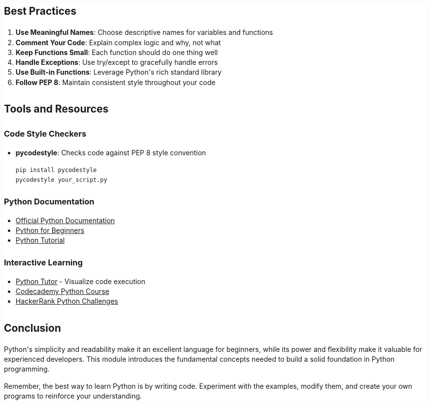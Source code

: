## Best Practices

1. **Use Meaningful Names**: Choose descriptive names for variables and functions
2. **Comment Your Code**: Explain complex logic and why, not what
3. **Keep Functions Small**: Each function should do one thing well
4. **Handle Exceptions**: Use try/except to gracefully handle errors
5. **Use Built-in Functions**: Leverage Python's rich standard library
6. **Follow PEP 8**: Maintain consistent style throughout your code

## Tools and Resources

### Code Style Checkers
- **pycodestyle**: Checks code against PEP 8 style convention
  ```bash
  pip install pycodestyle
  pycodestyle your_script.py
  ```

### Python Documentation
- [Official Python Documentation](https://docs.python.org/3/)
- [Python for Beginners](https://www.python.org/about/gettingstarted/)
- [Python Tutorial](https://docs.python.org/3/tutorial/)

### Interactive Learning
- [Python Tutor](http://www.pythontutor.com/) - Visualize code execution
- [Codecademy Python Course](https://www.codecademy.com/learn/learn-python-3)
- [HackerRank Python Challenges](https://www.hackerrank.com/domains/python)

## Conclusion

Python's simplicity and readability make it an excellent language for beginners, while its power and flexibility make it valuable for experienced developers. This module introduces the fundamental concepts needed to build a solid foundation in Python programming.

Remember, the best way to learn Python is by writing code. Experiment with the examples, modify them, and create your own programs to reinforce your understanding.
